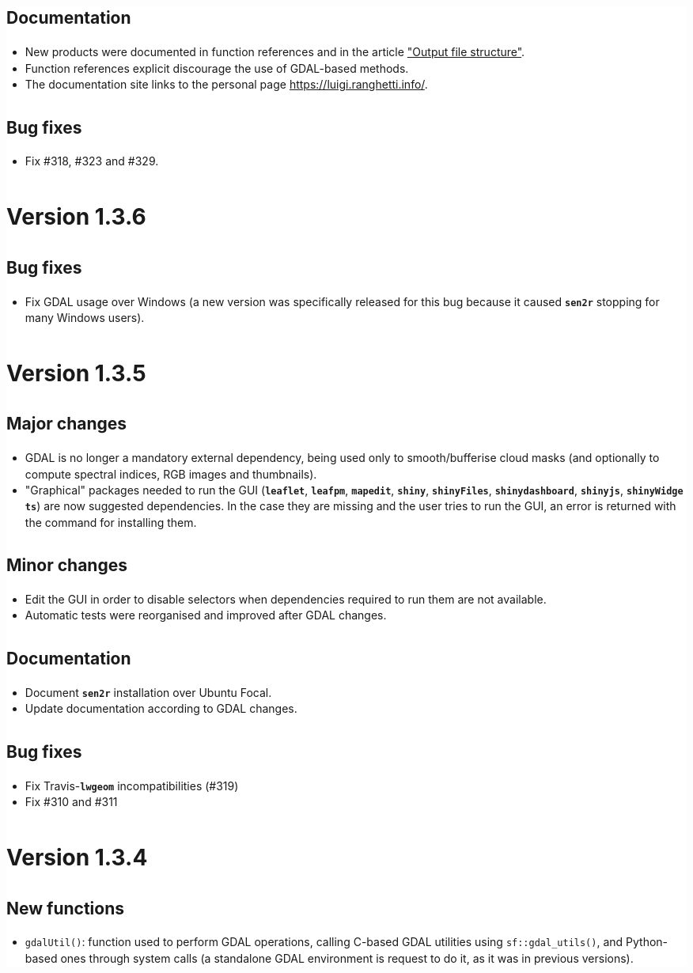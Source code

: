 ## Documentation
- New products were documented in function references and in the article ["Output file structure"](https://sen2r.ranghetti.info/articles/outstructure).
- Function references explicit discourage the use of GDAL-based methods.
- The documentation site links to the personal page https://luigi.ranghetti.info/.

## Bug fixes
- Fix #318, #323 and #329.


# Version 1.3.6

## Bug fixes 
- Fix GDAL usage over Windows (a new version was specifically released for this bug because it caused **`sen2r`** stopping for many Windows users).


# Version 1.3.5

## Major changes
- GDAL is no longer a mandatory external dependency, being used only to smooth/bufferise cloud masks (and optionally to compute spectral indices, RGB images and thumbnails).
- "Graphical" packages needed to run the GUI (**`leaflet`**, **`leafpm`**, **`mapedit`**, **`shiny`**, **`shinyFiles`**, **`shinydashboard`**, **`shinyjs`**, **`shinyWidgets`**) are now suggested dependencies. In the case they are missing and the user tries to run the GUI, an error is returned with the command for installing them.

## Minor changes
- Edit the GUI in order to disable selectors when dependencies required to run them are not available.
- Automatic tests were reorganised and improved after GDAL changes.

## Documentation
- Document **`sen2r`** installation over Ubuntu Focal.
- Update documentation according to GDAL changes.

## Bug fixes
- Fix Travis-**`lwgeom`** incompatibilities (#319)
- Fix #310 and #311


# Version 1.3.4

## New functions
- `gdalUtil()`: function used to perform GDAL operations, calling C-based GDAL utilities using `sf::gdal_utils()`, and Python-based ones through system calls (a standalone GDAL environment is request to do it, as it was in previous versions).
